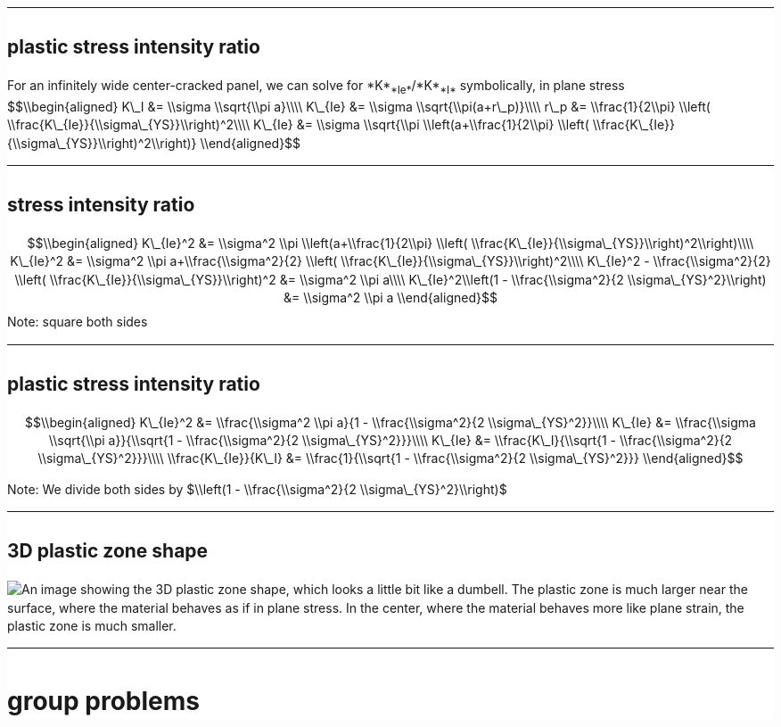----
## plastic stress intensity ratio

<div class="left">
For an infinitely wide center-cracked panel, we can solve for *K*<sub>*Ie*</sub>/*K*<sub>*I*</sub> symbolically, in plane stress
</div>
<div class="right">
$$\\begin{aligned}
  K\_I &= \\sigma \\sqrt{\\pi a}\\\\
  K\_{Ie} &= \\sigma \\sqrt{\\pi(a+r\_p)}\\\\
  r\_p &= \\frac{1}{2\\pi} \\left( \\frac{K\_{Ie}}{\\sigma\_{YS}}\\right)^2\\\\
  K\_{Ie} &= \\sigma \\sqrt{\\pi \\left(a+\\frac{1}{2\\pi} \\left( \\frac{K\_{Ie}}{\\sigma\_{YS}}\\right)^2\\right)}
\\end{aligned}$$
</div>

----
## stress intensity ratio

$$\\begin{aligned}
  K\_{Ie}^2 &= \\sigma^2 \\pi \\left(a+\\frac{1}{2\\pi} \\left( \\frac{K\_{Ie}}{\\sigma\_{YS}}\\right)^2\\right)\\\\
  K\_{Ie}^2 &= \\sigma^2 \\pi a+\\frac{\\sigma^2}{2} \\left( \\frac{K\_{Ie}}{\\sigma\_{YS}}\\right)^2\\\\
  K\_{Ie}^2 - \\frac{\\sigma^2}{2} \\left( \\frac{K\_{Ie}}{\\sigma\_{YS}}\\right)^2 &= \\sigma^2 \\pi a\\\\
  K\_{Ie}^2\\left(1 - \\frac{\\sigma^2}{2 \\sigma\_{YS}^2}\\right) &= \\sigma^2 \\pi a
\\end{aligned}$$
Note: square both sides

----
## plastic stress intensity ratio

$$\\begin{aligned}
  K\_{Ie}^2 &= \\frac{\\sigma^2 \\pi a}{1 - \\frac{\\sigma^2}{2 \\sigma\_{YS}^2}}\\\\
  K\_{Ie} &= \\frac{\\sigma \\sqrt{\\pi a}}{\\sqrt{1 - \\frac{\\sigma^2}{2 \\sigma\_{YS}^2}}}\\\\
  K\_{Ie} &= \\frac{K\_I}{\\sqrt{1 - \\frac{\\sigma^2}{2 \\sigma\_{YS}^2}}}\\\\
  \\frac{K\_{Ie}}{K\_I} &= \\frac{1}{\\sqrt{1 - \\frac{\\sigma^2}{2 \\sigma\_{YS}^2}}}
\\end{aligned}$$

Note: We divide both sides by $\\left(1 - \\frac{\\sigma^2}{2 \\sigma\_{YS}^2}\\right)$

----
## 3D plastic zone shape

![An image showing the 3D plastic zone shape, which looks a little bit like a dumbell. The plastic zone is much larger near the surface, where the material behaves as if in plane stress. In the center, where the material behaves more like plane strain, the plastic zone is much smaller.](images\dumbell.png)

---
# group problems
